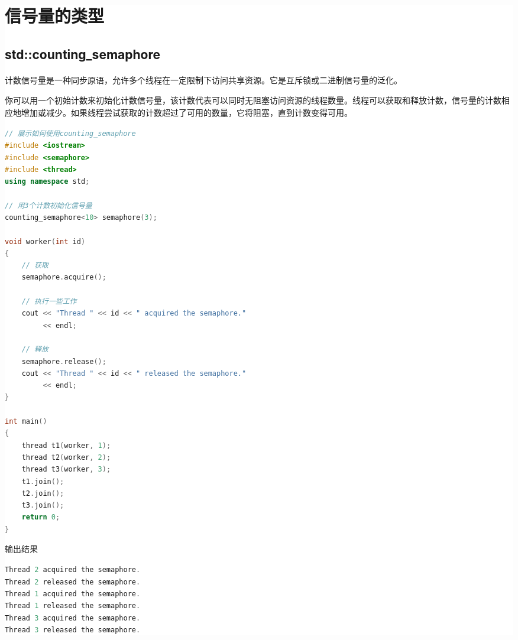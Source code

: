 # 信号量的类型

## std::counting_semaphore

计数信号量是一种同步原语，允许多个线程在一定限制下访问共享资源。它是互斥锁或二进制信号量的泛化。

你可以用一个初始计数来初始化计数信号量，该计数代表可以同时无阻塞访问资源的线程数量。线程可以获取和释放计数，信号量的计数相应地增加或减少。如果线程尝试获取的计数超过了可用的数量，它将阻塞，直到计数变得可用。

```cpp
// 展示如何使用counting_semaphore
#include <iostream>
#include <semaphore>
#include <thread>
using namespace std;

// 用3个计数初始化信号量
counting_semaphore<10> semaphore(3);

void worker(int id)
{
    // 获取
    semaphore.acquire();

    // 执行一些工作
    cout << "Thread " << id << " acquired the semaphore."
         << endl;

    // 释放
    semaphore.release();
    cout << "Thread " << id << " released the semaphore."
         << endl;
}

int main()
{
    thread t1(worker, 1);
    thread t2(worker, 2);
    thread t3(worker, 3);
    t1.join();
    t2.join();
    t3.join();
    return 0;
}

```

输出结果

```cpp
Thread 2 acquired the semaphore.
Thread 2 released the semaphore.
Thread 1 acquired the semaphore.
Thread 1 released the semaphore.
Thread 3 acquired the semaphore.
Thread 3 released the semaphore.
```
